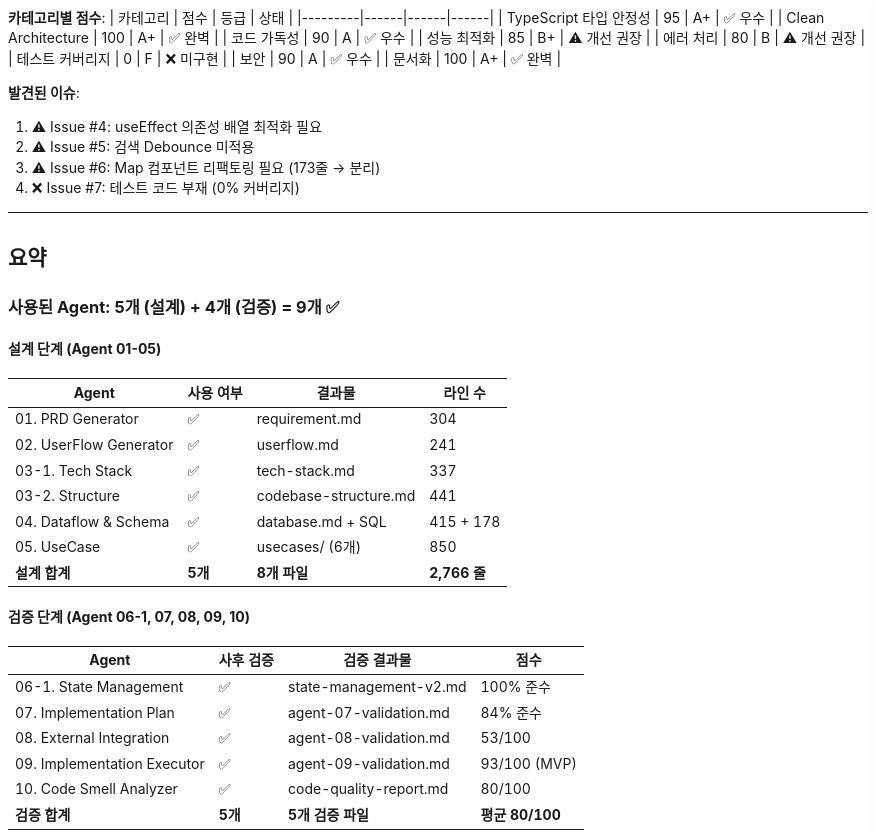 **카테고리별 점수**:
| 카테고리 | 점수 | 등급 | 상태 |
|---------|------|------|------|
| TypeScript 타입 안정성 | 95 | A+ | ✅ 우수 |
| Clean Architecture | 100 | A+ | ✅ 완벽 |
| 코드 가독성 | 90 | A | ✅ 우수 |
| 성능 최적화 | 85 | B+ | ⚠️ 개선 권장 |
| 에러 처리 | 80 | B | ⚠️ 개선 권장 |
| 테스트 커버리지 | 0 | F | ❌ 미구현 |
| 보안 | 90 | A | ✅ 우수 |
| 문서화 | 100 | A+ | ✅ 완벽 |

**발견된 이슈**:
1. ⚠️ Issue #4: useEffect 의존성 배열 최적화 필요
2. ⚠️ Issue #5: 검색 Debounce 미적용
3. ⚠️ Issue #6: Map 컴포넌트 리팩토링 필요 (173줄 → 분리)
4. ❌ Issue #7: 테스트 코드 부재 (0% 커버리지)

---

## 요약

### 사용된 Agent: 5개 (설계) + 4개 (검증) = 9개 ✅

#### 설계 단계 (Agent 01-05)
| Agent | 사용 여부 | 결과물 | 라인 수 |
|-------|----------|--------|---------|
| 01. PRD Generator | ✅ | requirement.md | 304 |
| 02. UserFlow Generator | ✅ | userflow.md | 241 |
| 03-1. Tech Stack | ✅ | tech-stack.md | 337 |
| 03-2. Structure | ✅ | codebase-structure.md | 441 |
| 04. Dataflow & Schema | ✅ | database.md + SQL | 415 + 178 |
| 05. UseCase | ✅ | usecases/ (6개) | 850 |
| **설계 합계** | **5개** | **8개 파일** | **2,766 줄** |

#### 검증 단계 (Agent 06-1, 07, 08, 09, 10)
| Agent | 사후 검증 | 검증 결과물 | 점수 |
|-------|----------|-----------|------|
| 06-1. State Management | ✅ | state-management-v2.md | 100% 준수 |
| 07. Implementation Plan | ✅ | agent-07-validation.md | 84% 준수 |
| 08. External Integration | ✅ | agent-08-validation.md | 53/100 |
| 09. Implementation Executor | ✅ | agent-09-validation.md | 93/100 (MVP) |
| 10. Code Smell Analyzer | ✅ | code-quality-report.md | 80/100 |
| **검증 합계** | **5개** | **5개 검증 파일** | **평균 80/100** |
